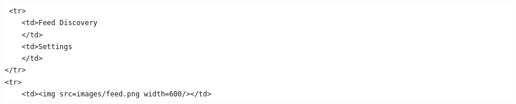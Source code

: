      <tr>
        <td>Feed Discovery
        </td>
        <td>Settings
        </td>
    </tr>
    <tr>
        <td><img src=images/feed.png width=600/></td>